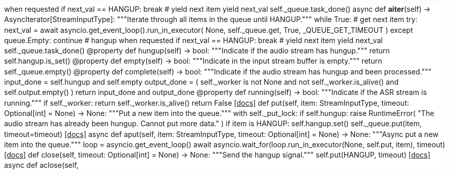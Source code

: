 when requested                 if next_val == HANGUP:                     break                      # yield next item                 yield next_val                 self._queue.task_done()              async def __aiter__(self) -> AsyncIterator[StreamInputType]:             """Iterate through all items in the queue until HANGUP."""             while True:                 # get next item                 try:                     next_val = await asyncio.get_event_loop().run_in_executor(                         None, self._queue.get, True, _QUEUE_GET_TIMEOUT                     )                 except queue.Empty:                     continue                      # hangup when requested                 if next_val == HANGUP:                     break                      # yield next item                 yield next_val                 self._queue.task_done()              @property         def hungup(self) -> bool:             """Indicate if the audio stream has hungup."""             return self.hangup.is_set()              @property         def empty(self) -> bool:             """Indicate in the input stream buffer is empty."""             return self._queue.empty()              @property         def complete(self) -> bool:             """Indicate if the audio stream has hungup and been processed."""             input_done = self.hungup and self.empty             output_done = (                 self._worker is not None                 and not self._worker.is_alive()                 and self.output.empty()             )             return input_done and output_done              @property         def running(self) -> bool:             """Indicate if the ASR stream is running."""             if self._worker:                 return self._worker.is_alive()             return False                         [[docs]](https://python.langchain.com/api_reference/community/utilities/langchain_community.utilities.nvidia_riva.AudioStream.html#langchain_community.utilities.nvidia_riva.AudioStream.put)         def put(self, item: StreamInputType, timeout: Optional[int] = None) -> None:             """Put a new item into the queue."""             with self._put_lock:                 if self.hungup:                     raise RuntimeError(                         "The audio stream has already been hungup. Cannot put more data."                     )                 if item is HANGUP:                     self.hangup.set()                 self._queue.put(item, timeout=timeout)                                        [[docs]](https://python.langchain.com/api_reference/community/utilities/langchain_community.utilities.nvidia_riva.AudioStream.html#langchain_community.utilities.nvidia_riva.AudioStream.aput)         async def aput(self, item: StreamInputType, timeout: Optional[int] = None) -> None:             """Async put a new item into the queue."""             loop = asyncio.get_event_loop()             await asyncio.wait_for(loop.run_in_executor(None, self.put, item), timeout)                                        [[docs]](https://python.langchain.com/api_reference/community/utilities/langchain_community.utilities.nvidia_riva.AudioStream.html#langchain_community.utilities.nvidia_riva.AudioStream.close)         def close(self, timeout: Optional[int] = None) -> None:             """Send the hangup signal."""             self.put(HANGUP, timeout)                                        [[docs]](https://python.langchain.com/api_reference/community/utilities/langchain_community.utilities.nvidia_riva.AudioStream.html#langchain_community.utilities.nvidia_riva.AudioStream.aclose)         async def aclose(self,